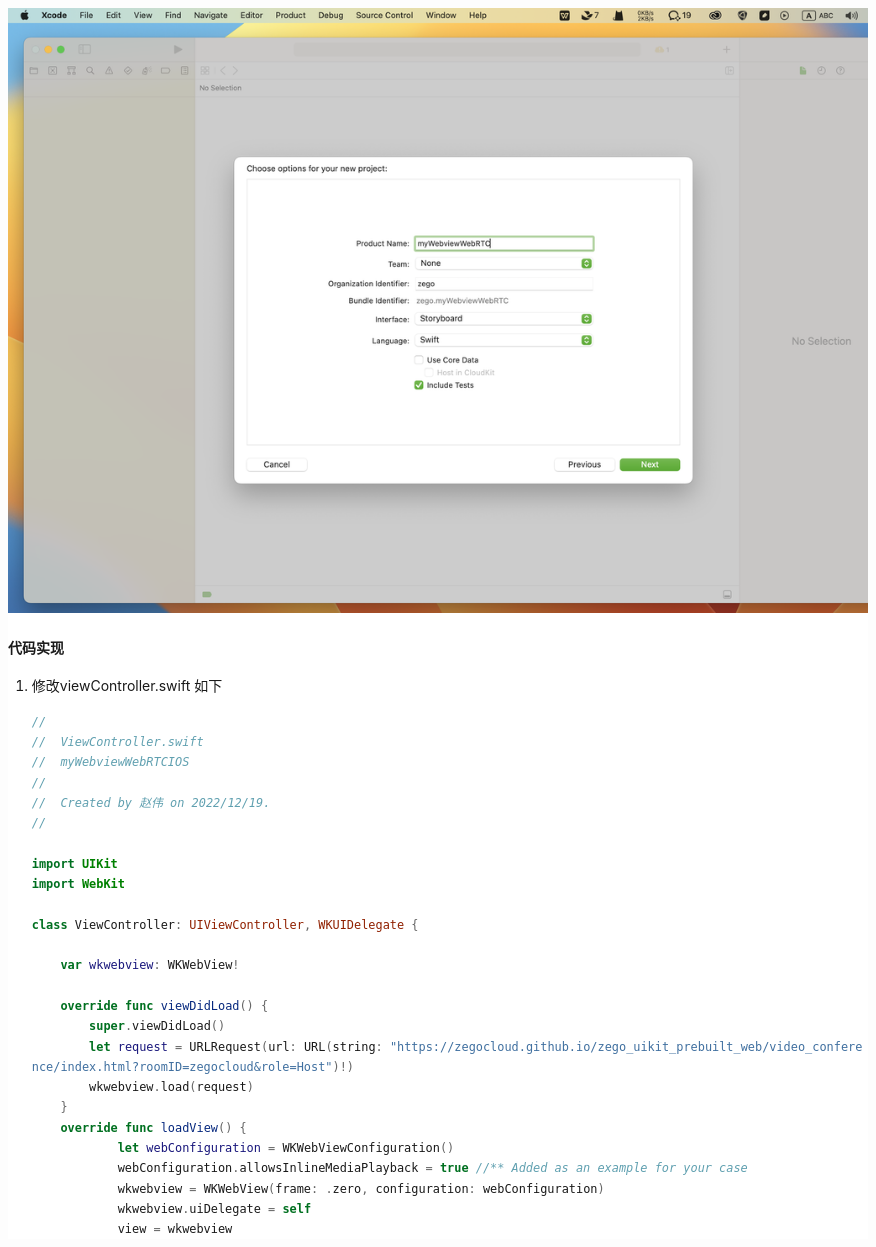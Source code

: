    ![config](../webview/ios_swift_create_s2.jpeg)

#### 代码实现

1. 修改viewController.swift 如下

   ```swift
   //
   //  ViewController.swift
   //  myWebviewWebRTCIOS
   //
   //  Created by 赵伟 on 2022/12/19.
   //

   import UIKit
   import WebKit

   class ViewController: UIViewController, WKUIDelegate {

       var wkwebview: WKWebView!

       override func viewDidLoad() {
           super.viewDidLoad()
           let request = URLRequest(url: URL(string: "https://zegocloud.github.io/zego_uikit_prebuilt_web/video_conference/index.html?roomID=zegocloud&role=Host")!)
           wkwebview.load(request)
       }
       override func loadView() {
               let webConfiguration = WKWebViewConfiguration()
               webConfiguration.allowsInlineMediaPlayback = true //** Added as an example for your case
               wkwebview = WKWebView(frame: .zero, configuration: webConfiguration)
               wkwebview.uiDelegate = self
               view = wkwebview
   ```